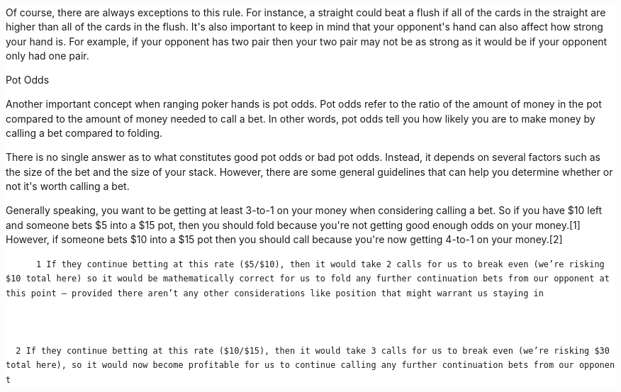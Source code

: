 Of course, there are always exceptions to this rule. For instance, a straight could beat a flush if all of the cards in the straight are higher than all of the cards in the flush. It's also important to keep in mind that your opponent's hand can also affect how strong your hand is. For example, if your opponent has two pair then your two pair may not be as strong as it would be if your opponent only had one pair.

Pot Odds

Another important concept when ranging poker hands is pot odds. Pot odds refer to the ratio of the amount of money in the pot compared to the amount of money needed to call a bet. In other words, pot odds tell you how likely you are to make money by calling a bet compared to folding.

There is no single answer as to what constitutes good pot odds or bad pot odds. Instead, it depends on several factors such as the size of the bet and the size of your stack. However, there are some general guidelines that can help you determine whether or not it's worth calling a bet.

Generally speaking, you want to be getting at least 3-to-1 on your money when considering calling a bet. So if you have $10 left and someone bets $5 into a $15 pot, then you should fold because you're not getting good enough odds on your money.[1] However, if someone bets $10 into a $15 pot then you should call because you're now getting 4-to-1 on your money.[2]

	 	  1 If they continue betting at this rate ($5/$10), then it would take 2 calls for us to break even (we’re risking $10 total here) so it would be mathematically correct for us to fold any further continuation bets from our opponent at this point – provided there aren’t any other considerations like position that might warrant us staying in



 	  2 If they continue betting at this rate ($10/$15), then it would take 3 calls for us to break even (we’re risking $30 total here), so it would now become profitable for us to continue calling any further continuation bets from our opponent